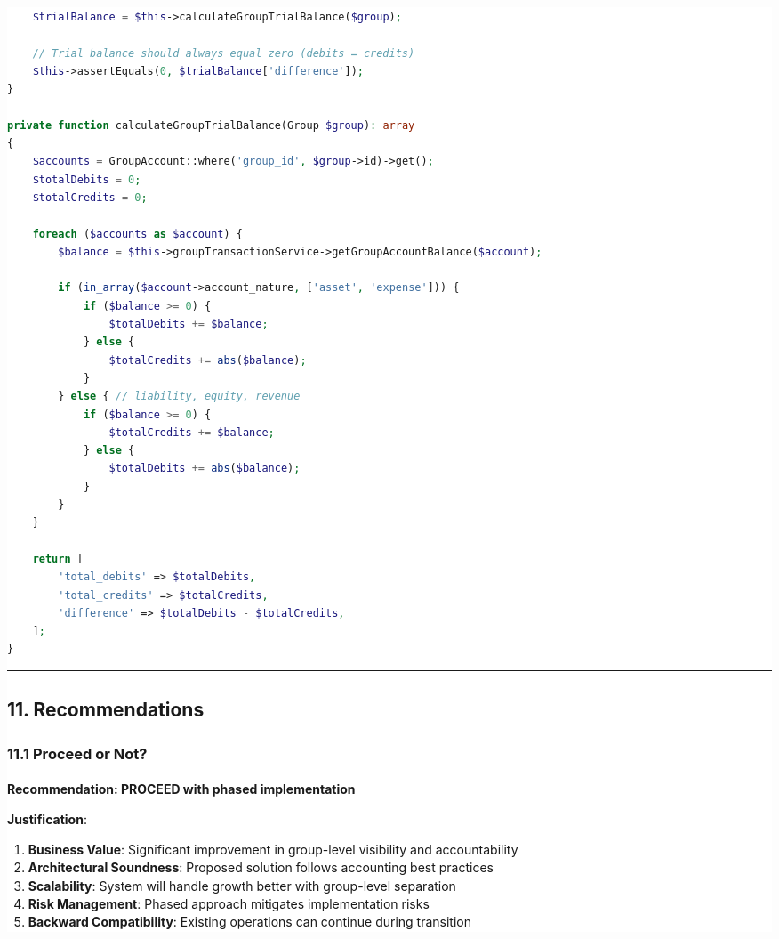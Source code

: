 ```php
    $trialBalance = $this->calculateGroupTrialBalance($group);
    
    // Trial balance should always equal zero (debits = credits)
    $this->assertEquals(0, $trialBalance['difference']);
}

private function calculateGroupTrialBalance(Group $group): array
{
    $accounts = GroupAccount::where('group_id', $group->id)->get();
    $totalDebits = 0;
    $totalCredits = 0;
    
    foreach ($accounts as $account) {
        $balance = $this->groupTransactionService->getGroupAccountBalance($account);
        
        if (in_array($account->account_nature, ['asset', 'expense'])) {
            if ($balance >= 0) {
                $totalDebits += $balance;
            } else {
                $totalCredits += abs($balance);
            }
        } else { // liability, equity, revenue
            if ($balance >= 0) {
                $totalCredits += $balance;
            } else {
                $totalDebits += abs($balance);
            }
        }
    }
    
    return [
        'total_debits' => $totalDebits,
        'total_credits' => $totalCredits,
        'difference' => $totalDebits - $totalCredits,
    ];
}
```

---

## 11. Recommendations

### 11.1 Proceed or Not?

**Recommendation: PROCEED with phased implementation**

**Justification**:
1. **Business Value**: Significant improvement in group-level visibility and accountability
2. **Architectural Soundness**: Proposed solution follows accounting best practices
3. **Scalability**: System will handle growth better with group-level separation
4. **Risk Management**: Phased approach mitigates implementation risks
5. **Backward Compatibility**: Existing operations can continue during transition
